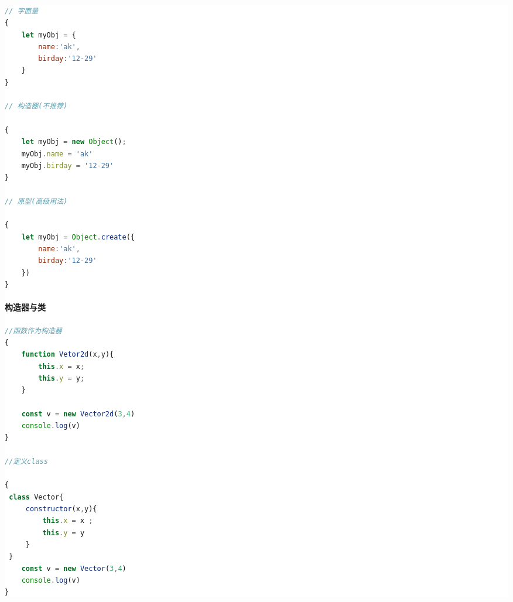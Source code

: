 ```javascript
// 字面量
{
    let myObj = {
        name:'ak',
        birday:'12-29'
    }
}

// 构造器(不推荐)

{
    let myObj = new Object();
    myObj.name = 'ak'
    myObj.birday = '12-29'
}

// 原型(高级用法)

{
    let myObj = Object.create({
        name:'ak',
        birday:'12-29'
    })
}
```



#### 构造器与类

```javascript
//函数作为构造器
{
    function Vetor2d(x,y){
        this.x = x;
        this.y = y;
    }
    
    const v = new Vector2d(3,4)
    console.log(v)
}

//定义class

{
 class Vector{
     constructor(x,y){
         this.x = x ;
         this.y = y
     }
 }   
    const v = new Vector(3,4)
    console.log(v)
}

```
